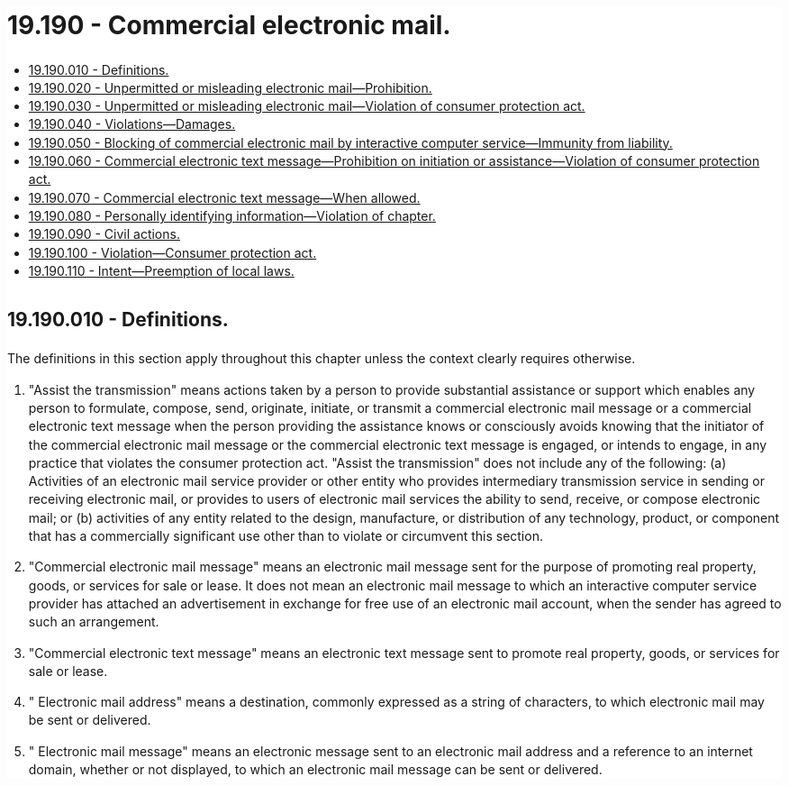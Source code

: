 # 19.190 - Commercial electronic mail.
* [19.190.010 - Definitions.](#19190010---definitions)
* [19.190.020 - Unpermitted or misleading electronic mail—Prohibition.](#19190020---unpermitted-or-misleading-electronic-mailprohibition)
* [19.190.030 - Unpermitted or misleading electronic mail—Violation of consumer protection act.](#19190030---unpermitted-or-misleading-electronic-mailviolation-of-consumer-protection-act)
* [19.190.040 - Violations—Damages.](#19190040---violationsdamages)
* [19.190.050 - Blocking of commercial electronic mail by interactive computer service—Immunity from liability.](#19190050---blocking-of-commercial-electronic-mail-by-interactive-computer-serviceimmunity-from-liability)
* [19.190.060 - Commercial electronic text message—Prohibition on initiation or assistance—Violation of consumer protection act.](#19190060---commercial-electronic-text-messageprohibition-on-initiation-or-assistanceviolation-of-consumer-protection-act)
* [19.190.070 - Commercial electronic text message—When allowed.](#19190070---commercial-electronic-text-messagewhen-allowed)
* [19.190.080 - Personally identifying information—Violation of chapter.](#19190080---personally-identifying-informationviolation-of-chapter)
* [19.190.090 - Civil actions.](#19190090---civil-actions)
* [19.190.100 - Violation—Consumer protection act.](#19190100---violationconsumer-protection-act)
* [19.190.110 - Intent—Preemption of local laws.](#19190110---intentpreemption-of-local-laws)
## 19.190.010 - Definitions.
The definitions in this section apply throughout this chapter unless the context clearly requires otherwise.

1. "Assist the transmission" means actions taken by a person to provide substantial assistance or support which enables any person to formulate, compose, send, originate, initiate, or transmit a commercial electronic mail message or a commercial electronic text message when the person providing the assistance knows or consciously avoids knowing that the initiator of the commercial electronic mail message or the commercial electronic text message is engaged, or intends to engage, in any practice that violates the consumer protection act. "Assist the transmission" does not include any of the following: (a) Activities of an electronic mail service provider or other entity who provides intermediary transmission service in sending or receiving electronic mail, or provides to users of electronic mail services the ability to send, receive, or compose electronic mail; or (b) activities of any entity related to the design, manufacture, or distribution of any technology, product, or component that has a commercially significant use other than to violate or circumvent this section.

2. "Commercial electronic mail message" means an electronic mail message sent for the purpose of promoting real property, goods, or services for sale or lease. It does not mean an electronic mail message to which an interactive computer service provider has attached an advertisement in exchange for free use of an electronic mail account, when the sender has agreed to such an arrangement.

3. "Commercial electronic text message" means an electronic text message sent to promote real property, goods, or services for sale or lease.

4. " Electronic mail address" means a destination, commonly expressed as a string of characters, to which electronic mail may be sent or delivered.

5. " Electronic mail message" means an electronic message sent to an electronic mail address and a reference to an internet domain, whether or not displayed, to which an electronic mail message can be sent or delivered.
